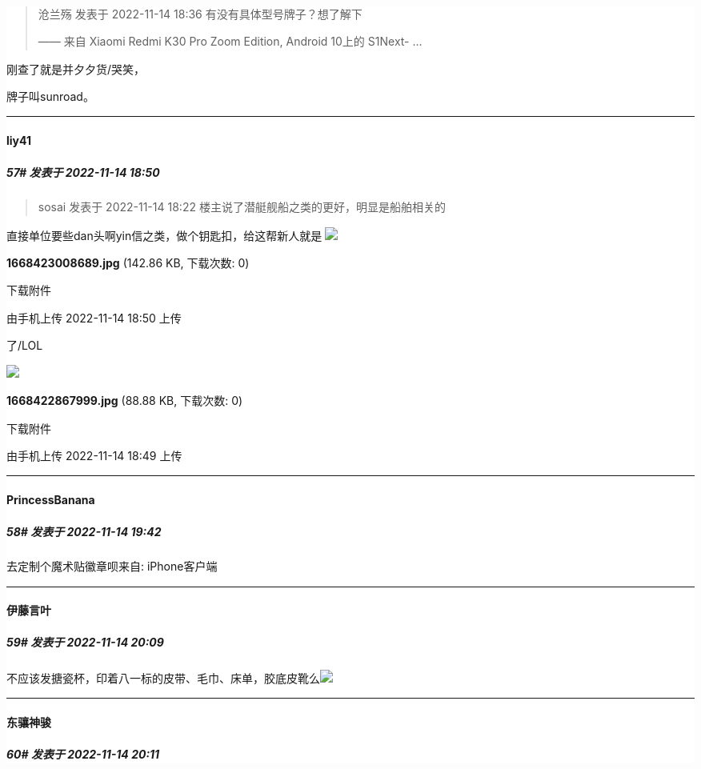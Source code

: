 <blockquote>沧兰殇 发表于 2022-11-14 18:36
有没有具体型号牌子？想了解下

—— 来自 Xiaomi Redmi K30 Pro Zoom Edition, Android 10上的 S1Next- ...</blockquote>
刚查了就是并夕夕货/哭笑，

牌子叫sunroad。

*****

####  liy41  
##### 57#       发表于 2022-11-14 18:50

<blockquote>sosai 发表于 2022-11-14 18:22
楼主说了潜艇舰船之类的更好，明显是船舶相关的</blockquote>
直接单位要些dan头啊yin信之类，做个钥匙扣，给这帮新人就是

<img src="https://img.saraba1st.com/forum/202211/14/185014qpizaq11aekgs1bp.jpg" referrerpolicy="no-referrer">

<strong>1668423008689.jpg</strong> (142.86 KB, 下载次数: 0)

下载附件

由手机上传
2022-11-14 18:50 上传

了/LOL

<img src="https://img.saraba1st.com/forum/202211/14/184933h1uww5r31w69cro9.jpg" referrerpolicy="no-referrer">

<strong>1668422867999.jpg</strong> (88.88 KB, 下载次数: 0)

下载附件

由手机上传
2022-11-14 18:49 上传

*****

####  PrincessBanana  
##### 58#       发表于 2022-11-14 19:42

去定制个魔术贴徽章呗来自: iPhone客户端

*****

####  伊藤言叶  
##### 59#       发表于 2022-11-14 20:09

不应该发搪瓷杯，印着八一标的皮带、毛巾、床单，胶底皮靴么<img src="https://static.saraba1st.com/image/smiley/face2017/067.png" referrerpolicy="no-referrer">

*****

####  东骧神骏  
##### 60#       发表于 2022-11-14 20:11
